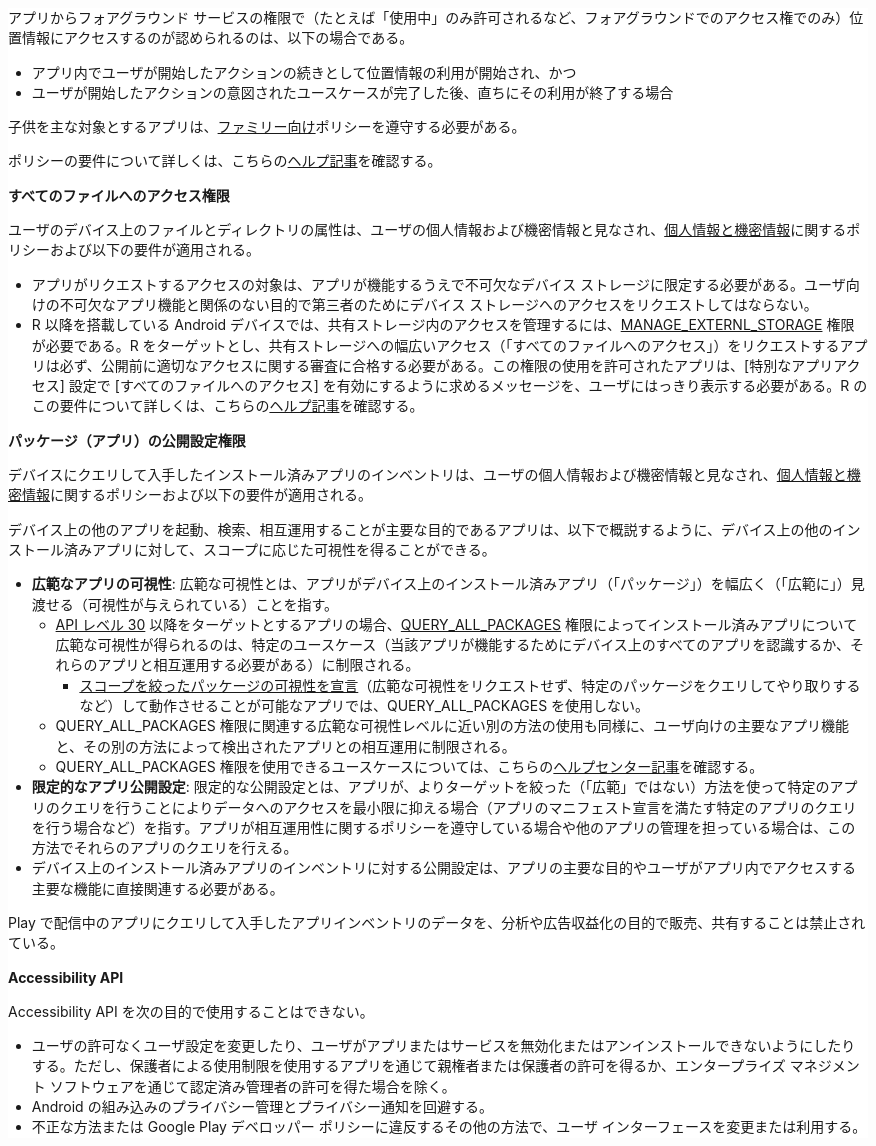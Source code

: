 アプリからフォアグラウンド サービスの権限で（たとえば「使用中」のみ許可されるなど、フォアグラウンドでのアクセス権でのみ）位置情報にアクセスするのが認められるのは、以下の場合である。

* アプリ内でユーザが開始したアクションの続きとして位置情報の利用が開始され、かつ
* ユーザが開始したアクションの意図されたユースケースが完了した後、直ちにその利用が終了する場合

子供を主な対象とするアプリは、[ファミリー向け](https://support.google.com/googleplay/android-developer/answer/9893335#designed_for_families_prog)ポリシーを遵守する必要がある。

ポリシーの要件について詳しくは、こちらの[ヘルプ記事](https://support.google.com/googleplay/android-developer/answer/9799150?hl=ja&ref_topic=2364761)を確認する。

**すべてのファイルへのアクセス権限**

ユーザのデバイス上のファイルとディレクトリの属性は、ユーザの個人情報および機密情報と見なされ、[個人情報と機密情報](https://support.google.com/googleplay/android-developer/answer/10144311)に関するポリシーおよび以下の要件が適用される。

* アプリがリクエストするアクセスの対象は、アプリが機能するうえで不可欠なデバイス ストレージに限定する必要がある。ユーザ向けの不可欠なアプリ機能と関係のない目的で第三者のためにデバイス ストレージへのアクセスをリクエストしてはならない。
* R 以降を搭載している Android デバイスでは、共有ストレージ内のアクセスを管理するには、[MANAGE_EXTERNL_STORAGE](https://developer.android.com/reference/android/Manifest.permission#MANAGE_EXTERNAL_STORAGE) 権限が必要である。R をターゲットとし、共有ストレージへの幅広いアクセス（「すべてのファイルへのアクセス」）をリクエストするアプリは必ず、公開前に適切なアクセスに関する審査に合格する必要がある。この権限の使用を許可されたアプリは、[特別なアプリアクセス] 設定で [すべてのファイルへのアクセス] を有効にするように求めるメッセージを、ユーザにはっきり表示する必要がある。R のこの要件について詳しくは、こちらの[ヘルプ記事](https://support.google.com/googleplay/android-developer/answer/10467955)を確認する。

**パッケージ（アプリ）の公開設定権限**

デバイスにクエリして入手したインストール済みアプリのインベントリは、ユーザの個人情報および機密情報と見なされ、[個人情報と機密情報](https://support.google.com/googleplay/android-developer/answer/10144311)に関するポリシーおよび以下の要件が適用される。

デバイス上の他のアプリを起動、検索、相互運用することが主要な目的であるアプリは、以下で概説するように、デバイス上の他のインストール済みアプリに対して、スコープに応じた可視性を得ることができる。

* **広範なアプリの可視性**: 広範な可視性とは、アプリがデバイス上のインストール済みアプリ（「パッケージ」）を幅広く（「広範に」）見渡せる（可視性が与えられている）ことを指す。
  * [API レベル 30](https://developer.android.com/studio/releases/platforms) 以降をターゲットとするアプリの場合、[QUERY_ALL_PACKAGES](https://developer.android.com/reference/kotlin/android/Manifest.permission#query_all_packages) 権限によってインストール済みアプリについて広範な可視性が得られるのは、特定のユースケース（当該アプリが機能するためにデバイス上のすべてのアプリを認識するか、それらのアプリと相互運用する必要がある）に制限される。
    * [スコープを絞ったパッケージの可視性を宣言](https://developer.android.com/training/basics/intents/package-visibility#declare-other-apps)（広範な可視性をリクエストせず、特定のパッケージをクエリしてやり取りするなど）して動作させることが可能なアプリでは、QUERY_ALL_PACKAGES を使用しない。
  * QUERY_ALL_PACKAGES 権限に関連する広範な可視性レベルに近い別の方法の使用も同様に、ユーザ向けの主要なアプリ機能と、その別の方法によって検出されたアプリとの相互運用に制限される。
  * QUERY_ALL_PACKAGES 権限を使用できるユースケースについては、こちらの[ヘルプセンター記事](https://support.google.com/googleplay/android-developer/answer/10158779)を確認する。
* **限定的なアプリ公開設定**: 限定的な公開設定とは、アプリが、よりターゲットを絞った（「広範」ではない）方法を使って特定のアプリのクエリを行うことによりデータへのアクセスを最小限に抑える場合（アプリのマニフェスト宣言を満たす特定のアプリのクエリを行う場合など）を指す。アプリが相互運用性に関するポリシーを遵守している場合や他のアプリの管理を担っている場合は、この方法でそれらのアプリのクエリを行える。
* デバイス上のインストール済みアプリのインベントリに対する公開設定は、アプリの主要な目的やユーザがアプリ内でアクセスする主要な機能に直接関連する必要がある。

Play で配信中のアプリにクエリして入手したアプリインベントリのデータを、分析や広告収益化の目的で販売、共有することは禁止されている。

**Accessibility API**

Accessibility API を次の目的で使用することはできない。

* ユーザの許可なくユーザ設定を変更したり、ユーザがアプリまたはサービスを無効化またはアンインストールできないようにしたりする。ただし、保護者による使用制限を使用するアプリを通じて親権者または保護者の許可を得るか、エンタープライズ マネジメント ソフトウェアを通じて認定済み管理者の許可を得た場合を除く。
* Android の組み込みのプライバシー管理とプライバシー通知を回避する。
* 不正な方法または Google Play デベロッパー ポリシーに違反するその他の方法で、ユーザ インターフェースを変更または利用する。
